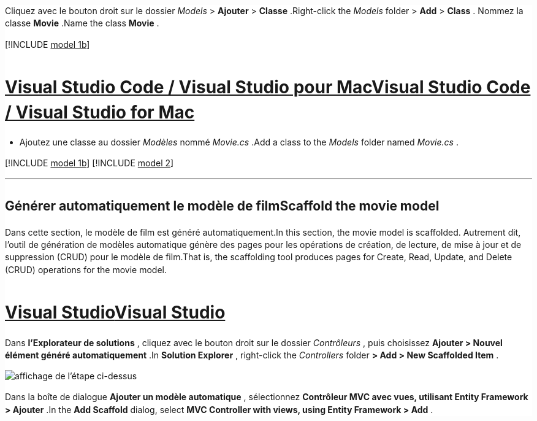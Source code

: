 <span data-ttu-id="2cc34-291">Cliquez avec le bouton droit sur le dossier *Models* > **Ajouter** > **Classe** .</span><span class="sxs-lookup"><span data-stu-id="2cc34-291">Right-click the *Models* folder > **Add** > **Class** .</span></span> <span data-ttu-id="2cc34-292">Nommez la classe **Movie** .</span><span class="sxs-lookup"><span data-stu-id="2cc34-292">Name the class **Movie** .</span></span>

[!INCLUDE [model 1b](~/includes/mvc-intro/model1b.md)]

# <a name="visual-studio-code--visual-studio-for-mac"></a>[<span data-ttu-id="2cc34-293">Visual Studio Code / Visual Studio pour Mac</span><span class="sxs-lookup"><span data-stu-id="2cc34-293">Visual Studio Code / Visual Studio for Mac</span></span>](#tab/visual-studio-code+visual-studio-mac)

* <span data-ttu-id="2cc34-294">Ajoutez une classe au dossier *Modèles* nommé *Movie.cs* .</span><span class="sxs-lookup"><span data-stu-id="2cc34-294">Add a class to the *Models* folder named *Movie.cs* .</span></span>

[!INCLUDE [model 1b](~/includes/mvc-intro/model1b.md)]
[!INCLUDE [model 2](~/includes/mvc-intro/model2.md)]

---

## <a name="scaffold-the-movie-model"></a><span data-ttu-id="2cc34-295">Générer automatiquement le modèle de film</span><span class="sxs-lookup"><span data-stu-id="2cc34-295">Scaffold the movie model</span></span>

<span data-ttu-id="2cc34-296">Dans cette section, le modèle de film est généré automatiquement.</span><span class="sxs-lookup"><span data-stu-id="2cc34-296">In this section, the movie model is scaffolded.</span></span> <span data-ttu-id="2cc34-297">Autrement dit, l’outil de génération de modèles automatique génère des pages pour les opérations de création, de lecture, de mise à jour et de suppression (CRUD) pour le modèle de film.</span><span class="sxs-lookup"><span data-stu-id="2cc34-297">That is, the scaffolding tool produces pages for Create, Read, Update, and Delete (CRUD) operations for the movie model.</span></span>

# <a name="visual-studio"></a>[<span data-ttu-id="2cc34-298">Visual Studio</span><span class="sxs-lookup"><span data-stu-id="2cc34-298">Visual Studio</span></span>](#tab/visual-studio)

<span data-ttu-id="2cc34-299">Dans **l’Explorateur de solutions** , cliquez avec le bouton droit sur le dossier *Contrôleurs* , puis choisissez **Ajouter > Nouvel élément généré automatiquement** .</span><span class="sxs-lookup"><span data-stu-id="2cc34-299">In **Solution Explorer** , right-click the *Controllers* folder **> Add > New Scaffolded Item** .</span></span>

![affichage de l’étape ci-dessus](adding-model/_static/add_controller21.png)

<span data-ttu-id="2cc34-301">Dans la boîte de dialogue **Ajouter un modèle automatique** , sélectionnez **Contrôleur MVC avec vues, utilisant Entity Framework > Ajouter** .</span><span class="sxs-lookup"><span data-stu-id="2cc34-301">In the **Add Scaffold** dialog, select **MVC Controller with views, using Entity Framework > Add** .</span></span>
